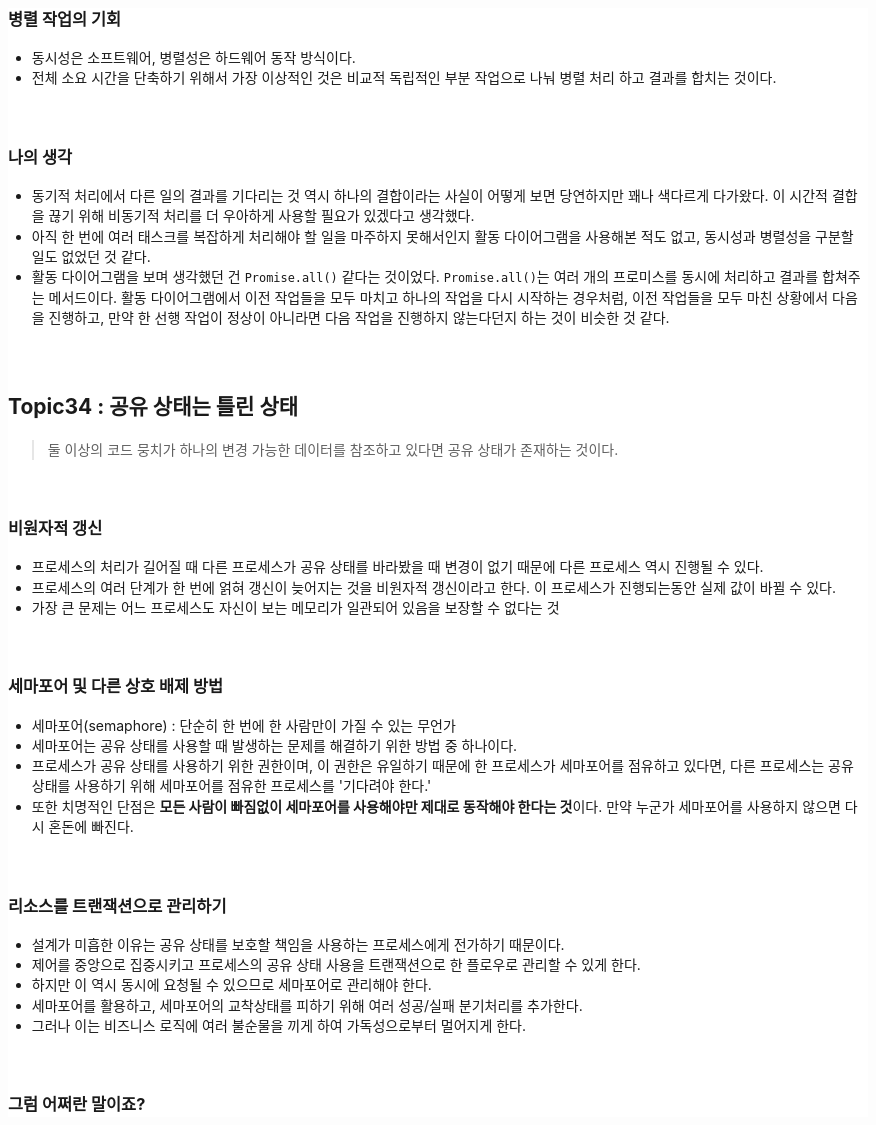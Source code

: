 ### 병렬 작업의 기회

- 동시성은 소프트웨어, 병렬성은 하드웨어 동작 방식이다.
- 전체 소요 시간을 단축하기 위해서 가장 이상적인 것은 비교적 독립적인 부분 작업으로 나눠 병렬 처리 하고 결과를 합치는 것이다.

<br />

### 나의 생각

- 동기적 처리에서 다른 일의 결과를 기다리는 것 역시 하나의 결합이라는 사실이 어떻게 보면 당연하지만 꽤나 색다르게 다가왔다. 이 시간적 결합을 끊기 위해 비동기적 처리를 더 우아하게 사용할 필요가 있겠다고 생각했다.
- 아직 한 번에 여러 태스크를 복잡하게 처리해야 할 일을 마주하지 못해서인지 활동 다이어그램을 사용해본 적도 없고, 동시성과 병렬성을 구분할 일도 없었던 것 같다. 
- 활동 다이어그램을 보며 생각했던 건 `Promise.all()` 같다는 것이었다. `Promise.all()`는 여러 개의 프로미스를 동시에 처리하고 결과를 합쳐주는 메서드이다. 활동 다이어그램에서 이전 작업들을 모두 마치고 하나의 작업을 다시 시작하는 경우처럼, 이전 작업들을 모두 마친 상황에서 다음을 진행하고, 만약 한 선행 작업이 정상이 아니라면 다음 작업을 진행하지 않는다던지 하는 것이 비슷한 것 같다.

<br />

## Topic34 : 공유 상태는 틀린 상태

> 둘 이상의 코드 뭉치가 하나의 변경 가능한 데이터를 참조하고 있다면 공유 상태가 존재하는 것이다.

<br />

### 비원자적 갱신

- 프로세스의 처리가 길어질 때 다른 프로세스가 공유 상태를 바라봤을 때 변경이 없기 때문에 다른 프로세스 역시 진행될 수 있다.
- 프로세스의 여러 단계가 한 번에 얽혀 갱신이 늦어지는 것을 비원자적 갱신이라고 한다. 이 프로세스가 진행되는동안 실제 값이 바뀔 수 있다.
- 가장 큰 문제는 어느 프로세스도 자신이 보는 메모리가 일관되어 있음을 보장할 수 없다는 것

<br />

### 세마포어 및 다른 상호 배제 방법

- 세마포어(semaphore) : 단순히 한 번에 한 사람만이 가질 수 있는 무언가
- 세마포어는 공유 상태를 사용할 때 발생하는 문제를 해결하기 위한 방법 중 하나이다.
- 프로세스가 공유 상태를 사용하기 위한 권한이며, 이 권한은 유일하기 때문에 한 프로세스가 세마포어를 점유하고 있다면, 다른 프로세스는 공유 상태를 사용하기 위해 세마포어를 점유한 프로세스를 '기다려야 한다.'
- 또한 치명적인 단점은 **모든 사람이 빠짐없이 세마포어를 사용해야만 제대로 동작해야 한다는 것**이다. 만약 누군가 세마포어를 사용하지 않으면 다시 혼돈에 빠진다.

<br />

### 리소스를 트랜잭션으로 관리하기

- 설계가 미흡한 이유는 공유 상태를 보호할 책임을 사용하는 프로세스에게 전가하기 때문이다.
- 제어를 중앙으로 집중시키고 프로세스의 공유 상태 사용을 트랜잭션으로 한 플로우로 관리할 수 있게 한다.
- 하지만 이 역시 동시에 요청될 수 있으므로 세마포어로 관리해야 한다.
- 세마포어를 활용하고, 세마포어의 교착상태를 피하기 위해 여러 성공/실패 분기처리를 추가한다.
- 그러나 이는 비즈니스 로직에 여러 불순물을 끼게 하여 가독성으로부터 멀어지게 한다.

<br />

### 그럼 어쩌란 말이죠?

